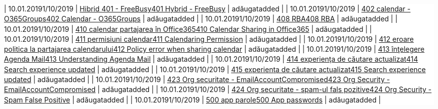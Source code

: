 | <span data-ttu-id="3c5b0-264">10.01.2019</span><span class="sxs-lookup"><span data-stu-id="3c5b0-264">1/10/2019</span></span> | [<span data-ttu-id="3c5b0-265">Hibrid 401 - FreeBusy</span><span class="sxs-lookup"><span data-stu-id="3c5b0-265">401 Hybrid - FreeBusy</span></span>](/AlchemyInsights/401-hybridfreebusy) | <span data-ttu-id="3c5b0-266">adăugat</span><span class="sxs-lookup"><span data-stu-id="3c5b0-266">added</span></span> |
| <span data-ttu-id="3c5b0-267">10.01.2019</span><span class="sxs-lookup"><span data-stu-id="3c5b0-267">1/10/2019</span></span> | [<span data-ttu-id="3c5b0-268">402 calendar - O365Groups</span><span class="sxs-lookup"><span data-stu-id="3c5b0-268">402 Calendar - O365Groups</span></span>](/AlchemyInsights/402-calendaro365groups) | <span data-ttu-id="3c5b0-269">adăugat</span><span class="sxs-lookup"><span data-stu-id="3c5b0-269">added</span></span> |
| <span data-ttu-id="3c5b0-270">10.01.2019</span><span class="sxs-lookup"><span data-stu-id="3c5b0-270">1/10/2019</span></span> | [<span data-ttu-id="3c5b0-271">408 RBA</span><span class="sxs-lookup"><span data-stu-id="3c5b0-271">408 RBA</span></span>](/AlchemyInsights/408-rba) | <span data-ttu-id="3c5b0-272">adăugat</span><span class="sxs-lookup"><span data-stu-id="3c5b0-272">added</span></span> |
| <span data-ttu-id="3c5b0-273">10.01.2019</span><span class="sxs-lookup"><span data-stu-id="3c5b0-273">1/10/2019</span></span> | [<span data-ttu-id="3c5b0-274">410 calendar partajarea în Office365</span><span class="sxs-lookup"><span data-stu-id="3c5b0-274">410 Calendar Sharing in Office365</span></span>](/AlchemyInsights/410-calendar-sharing-in-office365) | <span data-ttu-id="3c5b0-275">adăugat</span><span class="sxs-lookup"><span data-stu-id="3c5b0-275">added</span></span> |
| <span data-ttu-id="3c5b0-276">10.01.2019</span><span class="sxs-lookup"><span data-stu-id="3c5b0-276">1/10/2019</span></span> | [<span data-ttu-id="3c5b0-277">411 permisiuni calendar</span><span class="sxs-lookup"><span data-stu-id="3c5b0-277">411 Calendaring Permission</span></span>](/AlchemyInsights/411-calendaring-permission) | <span data-ttu-id="3c5b0-278">adăugat</span><span class="sxs-lookup"><span data-stu-id="3c5b0-278">added</span></span> |
| <span data-ttu-id="3c5b0-279">10.01.2019</span><span class="sxs-lookup"><span data-stu-id="3c5b0-279">1/10/2019</span></span> | [<span data-ttu-id="3c5b0-280">412 eroare politica la partajarea calendarului</span><span class="sxs-lookup"><span data-stu-id="3c5b0-280">412 Policy error when sharing calendar</span></span>](/AlchemyInsights/412-policy-error-when-sharing-calendar) | <span data-ttu-id="3c5b0-281">adăugat</span><span class="sxs-lookup"><span data-stu-id="3c5b0-281">added</span></span> |
| <span data-ttu-id="3c5b0-282">10.01.2019</span><span class="sxs-lookup"><span data-stu-id="3c5b0-282">1/10/2019</span></span> | [<span data-ttu-id="3c5b0-283">413 înţelegere Agenda Mail</span><span class="sxs-lookup"><span data-stu-id="3c5b0-283">413 Understanding Agenda Mail</span></span>](/AlchemyInsights/413-understanding-agenda-mail) | <span data-ttu-id="3c5b0-284">adăugat</span><span class="sxs-lookup"><span data-stu-id="3c5b0-284">added</span></span> |
| <span data-ttu-id="3c5b0-285">10.01.2019</span><span class="sxs-lookup"><span data-stu-id="3c5b0-285">1/10/2019</span></span> | [<span data-ttu-id="3c5b0-286">414 experienţa de căutare actualizat</span><span class="sxs-lookup"><span data-stu-id="3c5b0-286">414 Search experience updated</span></span>](/AlchemyInsights/414-search-experience-updated) | <span data-ttu-id="3c5b0-287">adăugat</span><span class="sxs-lookup"><span data-stu-id="3c5b0-287">added</span></span> |
| <span data-ttu-id="3c5b0-288">10.01.2019</span><span class="sxs-lookup"><span data-stu-id="3c5b0-288">1/10/2019</span></span> | [<span data-ttu-id="3c5b0-289">415 experienţa de căutare actualizat</span><span class="sxs-lookup"><span data-stu-id="3c5b0-289">415 Search experience updated</span></span>](/AlchemyInsights/415-search-experience-updated) | <span data-ttu-id="3c5b0-290">adăugat</span><span class="sxs-lookup"><span data-stu-id="3c5b0-290">added</span></span> |
| <span data-ttu-id="3c5b0-291">10.01.2019</span><span class="sxs-lookup"><span data-stu-id="3c5b0-291">1/10/2019</span></span> | [<span data-ttu-id="3c5b0-292">423 Org securitate - EmailAccountCompromised</span><span class="sxs-lookup"><span data-stu-id="3c5b0-292">423 Org Security - EmailAccountCompromised</span></span>](/AlchemyInsights/423-org-securityemailaccountcompromised) | <span data-ttu-id="3c5b0-293">adăugat</span><span class="sxs-lookup"><span data-stu-id="3c5b0-293">added</span></span> |
| <span data-ttu-id="3c5b0-294">10.01.2019</span><span class="sxs-lookup"><span data-stu-id="3c5b0-294">1/10/2019</span></span> | [<span data-ttu-id="3c5b0-295">424 Org securitate - spam-ul fals pozitive</span><span class="sxs-lookup"><span data-stu-id="3c5b0-295">424 Org Security - Spam False Positive</span></span>](/AlchemyInsights/424-org-securityspam-false-positive) | <span data-ttu-id="3c5b0-296">adăugat</span><span class="sxs-lookup"><span data-stu-id="3c5b0-296">added</span></span> |
| <span data-ttu-id="3c5b0-297">10.01.2019</span><span class="sxs-lookup"><span data-stu-id="3c5b0-297">1/10/2019</span></span> | [<span data-ttu-id="3c5b0-298">500 app parole</span><span class="sxs-lookup"><span data-stu-id="3c5b0-298">500 App passwords</span></span>](/AlchemyInsights/500-app-passwords) | <span data-ttu-id="3c5b0-299">adăugat</span><span class="sxs-lookup"><span data-stu-id="3c5b0-299">added</span></span> |